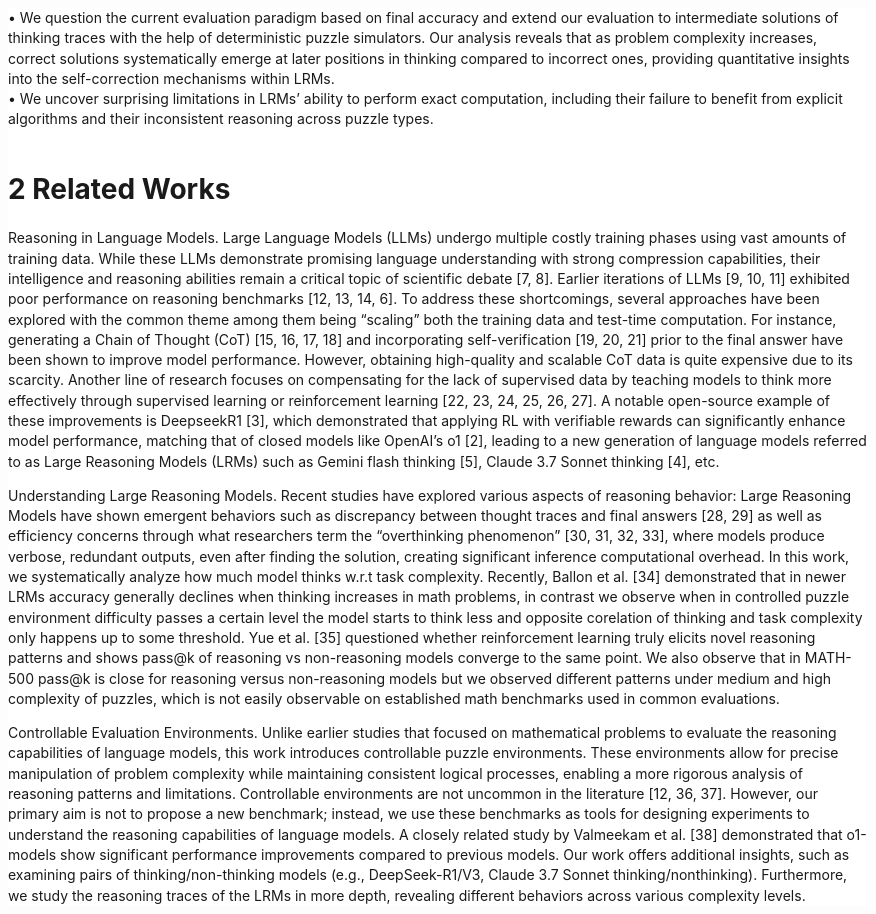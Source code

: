 • We question the current evaluation paradigm based on final accuracy and extend our evaluation to intermediate solutions of thinking traces with the help of deterministic puzzle simulators. Our analysis reveals that as problem complexity increases, correct solutions systematically emerge at later positions in thinking compared to incorrect ones, providing quantitative insights into the self-correction mechanisms within LRMs.   
• We uncover surprising limitations in LRMs’ ability to perform exact computation, including their failure to benefit from explicit algorithms and their inconsistent reasoning across puzzle types.

# 2 Related Works

Reasoning in Language Models. Large Language Models (LLMs) undergo multiple costly training phases using vast amounts of training data. While these LLMs demonstrate promising language understanding with strong compression capabilities, their intelligence and reasoning abilities remain a critical topic of scientific debate [7, 8]. Earlier iterations of LLMs [9, 10, 11] exhibited poor performance on reasoning benchmarks [12, 13, 14, 6]. To address these shortcomings, several approaches have been explored with the common theme among them being “scaling” both the training data and test-time computation. For instance, generating a Chain of Thought (CoT) [15, 16, 17, 18] and incorporating self-verification [19, 20, 21] prior to the final answer have been shown to improve model performance. However, obtaining high-quality and scalable CoT data is quite expensive due to its scarcity. Another line of research focuses on compensating for the lack of supervised data by teaching models to think more effectively through supervised learning or reinforcement learning [22, 23, 24, 25, 26, 27]. A notable open-source example of these improvements is DeepseekR1 [3], which demonstrated that applying RL with verifiable rewards can significantly enhance model performance, matching that of closed models like OpenAI’s o1 [2], leading to a new generation of language models referred to as Large Reasoning Models (LRMs) such as Gemini flash thinking [5], Claude 3.7 Sonnet thinking [4], etc.

Understanding Large Reasoning Models. Recent studies have explored various aspects of reasoning behavior: Large Reasoning Models have shown emergent behaviors such as discrepancy between thought traces and final answers [28, 29] as well as efficiency concerns through what researchers term the “overthinking phenomenon” [30, 31, 32, 33], where models produce verbose, redundant outputs, even after finding the solution, creating significant inference computational overhead. In this work, we systematically analyze how much model thinks w.r.t task complexity. Recently, Ballon et al. [34] demonstrated that in newer LRMs accuracy generally declines when thinking increases in math problems, in contrast we observe when in controlled puzzle environment difficulty passes a certain level the model starts to think less and opposite corelation of thinking and task complexity only happens up to some threshold. Yue et al. [35] questioned whether reinforcement learning truly elicits novel reasoning patterns and shows pass@k of reasoning vs non-reasoning models converge to the same point. We also observe that in MATH-500 pass@k is close for reasoning versus non-reasoning models but we observed different patterns under medium and high complexity of puzzles, which is not easily observable on established math benchmarks used in common evaluations.

Controllable Evaluation Environments. Unlike earlier studies that focused on mathematical problems to evaluate the reasoning capabilities of language models, this work introduces controllable puzzle environments. These environments allow for precise manipulation of problem complexity while maintaining consistent logical processes, enabling a more rigorous analysis of reasoning patterns and limitations. Controllable environments are not uncommon in the literature [12, 36, 37]. However, our primary aim is not to propose a new benchmark; instead, we use these benchmarks as tools for designing experiments to understand the reasoning capabilities of language models. A closely related study by Valmeekam et al. [38] demonstrated that o1-models show significant performance improvements compared to previous models. Our work offers additional insights, such as examining pairs of thinking/non-thinking models (e.g., DeepSeek-R1/V3, Claude 3.7 Sonnet thinking/nonthinking). Furthermore, we study the reasoning traces of the LRMs in more depth, revealing different behaviors across various complexity levels.
